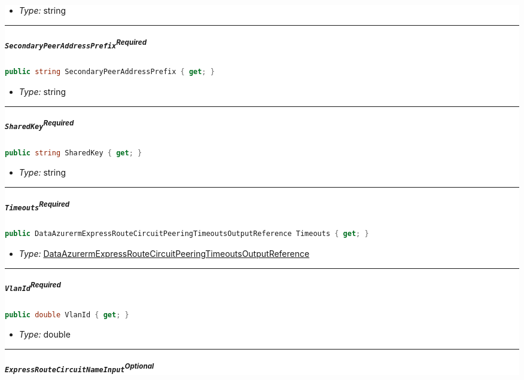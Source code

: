 - *Type:* string

---

##### `SecondaryPeerAddressPrefix`<sup>Required</sup> <a name="SecondaryPeerAddressPrefix" id="@cdktf/provider-azurerm.dataAzurermExpressRouteCircuitPeering.DataAzurermExpressRouteCircuitPeering.property.secondaryPeerAddressPrefix"></a>

```csharp
public string SecondaryPeerAddressPrefix { get; }
```

- *Type:* string

---

##### `SharedKey`<sup>Required</sup> <a name="SharedKey" id="@cdktf/provider-azurerm.dataAzurermExpressRouteCircuitPeering.DataAzurermExpressRouteCircuitPeering.property.sharedKey"></a>

```csharp
public string SharedKey { get; }
```

- *Type:* string

---

##### `Timeouts`<sup>Required</sup> <a name="Timeouts" id="@cdktf/provider-azurerm.dataAzurermExpressRouteCircuitPeering.DataAzurermExpressRouteCircuitPeering.property.timeouts"></a>

```csharp
public DataAzurermExpressRouteCircuitPeeringTimeoutsOutputReference Timeouts { get; }
```

- *Type:* <a href="#@cdktf/provider-azurerm.dataAzurermExpressRouteCircuitPeering.DataAzurermExpressRouteCircuitPeeringTimeoutsOutputReference">DataAzurermExpressRouteCircuitPeeringTimeoutsOutputReference</a>

---

##### `VlanId`<sup>Required</sup> <a name="VlanId" id="@cdktf/provider-azurerm.dataAzurermExpressRouteCircuitPeering.DataAzurermExpressRouteCircuitPeering.property.vlanId"></a>

```csharp
public double VlanId { get; }
```

- *Type:* double

---

##### `ExpressRouteCircuitNameInput`<sup>Optional</sup> <a name="ExpressRouteCircuitNameInput" id="@cdktf/provider-azurerm.dataAzurermExpressRouteCircuitPeering.DataAzurermExpressRouteCircuitPeering.property.expressRouteCircuitNameInput"></a>
